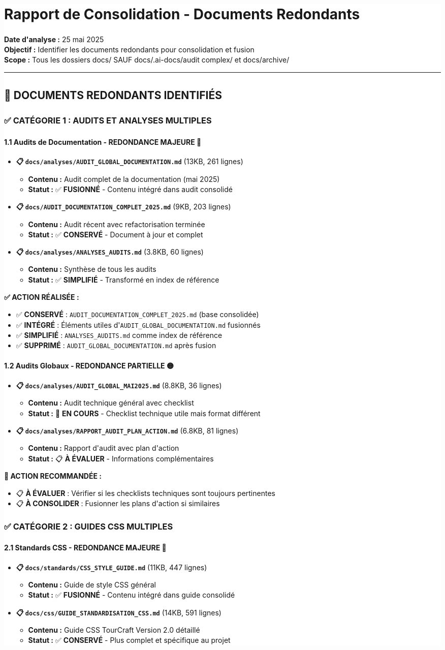 # Rapport de Consolidation - Documents Redondants

**Date d'analyse :** 25 mai 2025  
**Objectif :** Identifier les documents redondants pour consolidation et fusion  
**Scope :** Tous les dossiers docs/ SAUF docs/.ai-docs/audit complex/ et docs/archive/  

---

## 🎯 **DOCUMENTS REDONDANTS IDENTIFIÉS**

### ✅ **CATÉGORIE 1 : AUDITS ET ANALYSES MULTIPLES**

#### 1.1 Audits de Documentation - **REDONDANCE MAJEURE** 🔴
- **📋 `docs/analyses/AUDIT_GLOBAL_DOCUMENTATION.md`** (13KB, 261 lignes)
  - **Contenu :** Audit complet de la documentation (mai 2025)
  - **Statut :** ✅ **FUSIONNÉ** - Contenu intégré dans audit consolidé
  
- **📋 `docs/AUDIT_DOCUMENTATION_COMPLET_2025.md`** (9KB, 203 lignes)
  - **Contenu :** Audit récent avec refactorisation terminée
  - **Statut :** ✅ **CONSERVÉ** - Document à jour et complet
  
- **📋 `docs/analyses/ANALYSES_AUDITS.md`** (3.8KB, 60 lignes)
  - **Contenu :** Synthèse de tous les audits
  - **Statut :** ✅ **SIMPLIFIÉ** - Transformé en index de référence

**✅ ACTION RÉALISÉE :** 
- ✅ **CONSERVÉ** : `AUDIT_DOCUMENTATION_COMPLET_2025.md` (base consolidée)
- ✅ **INTÉGRÉ** : Éléments utiles d'`AUDIT_GLOBAL_DOCUMENTATION.md` fusionnés
- ✅ **SIMPLIFIÉ** : `ANALYSES_AUDITS.md` comme index de référence
- ✅ **SUPPRIMÉ** : `AUDIT_GLOBAL_DOCUMENTATION.md` après fusion

#### 1.2 Audits Globaux - **REDONDANCE PARTIELLE** 🟡
- **📋 `docs/analyses/AUDIT_GLOBAL_MAI2025.md`** (8.8KB, 36 lignes)
  - **Contenu :** Audit technique général avec checklist
  - **Statut :** 🔄 **EN COURS** - Checklist technique utile mais format différent
  
- **📋 `docs/analyses/RAPPORT_AUDIT_PLAN_ACTION.md`** (6.8KB, 81 lignes)
  - **Contenu :** Rapport d'audit avec plan d'action
  - **Statut :** 📋 **À ÉVALUER** - Informations complémentaires

**🔄 ACTION RECOMMANDÉE :** 
- 📋 **À ÉVALUER** : Vérifier si les checklists techniques sont toujours pertinentes
- 📋 **À CONSOLIDER** : Fusionner les plans d'action si similaires

### ✅ **CATÉGORIE 2 : GUIDES CSS MULTIPLES**

#### 2.1 Standards CSS - **REDONDANCE MAJEURE** 🔴
- **📋 `docs/standards/CSS_STYLE_GUIDE.md`** (11KB, 447 lignes)
  - **Contenu :** Guide de style CSS général
  - **Statut :** ✅ **FUSIONNÉ** - Contenu intégré dans guide consolidé
  
- **📋 `docs/css/GUIDE_STANDARDISATION_CSS.md`** (14KB, 591 lignes)
  - **Contenu :** Guide CSS TourCraft Version 2.0 détaillé
  - **Statut :** ✅ **CONSERVÉ** - Plus complet et spécifique au projet
  